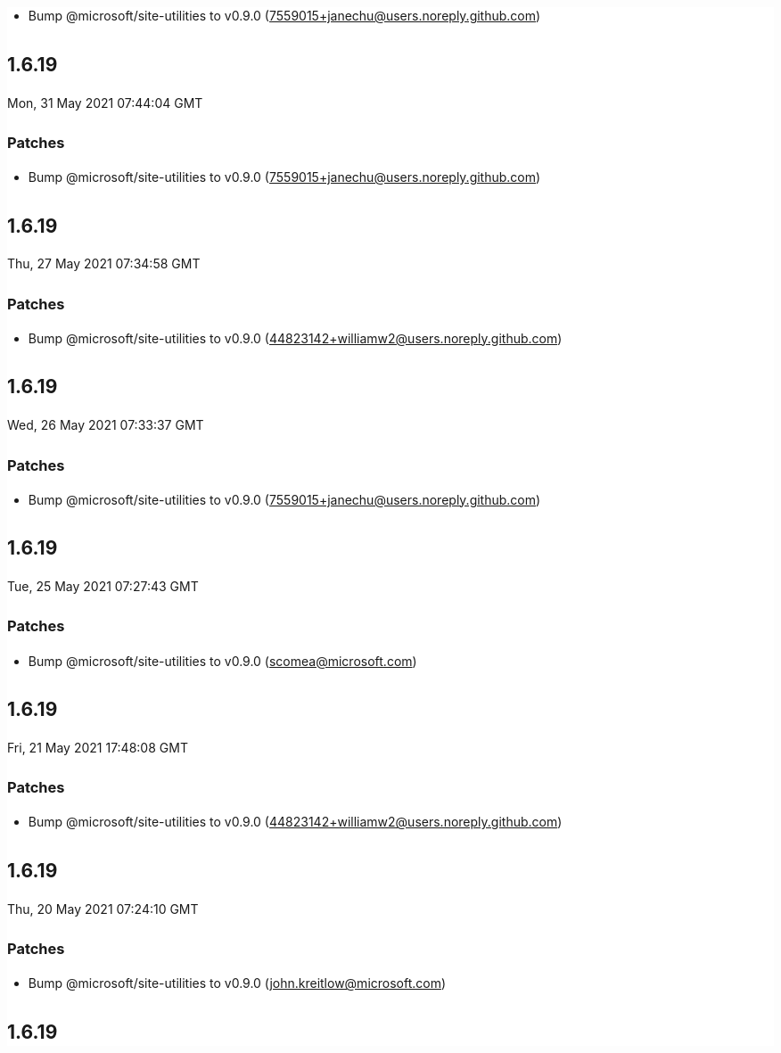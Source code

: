 - Bump @microsoft/site-utilities to v0.9.0 (7559015+janechu@users.noreply.github.com)

## 1.6.19

Mon, 31 May 2021 07:44:04 GMT

### Patches

- Bump @microsoft/site-utilities to v0.9.0 (7559015+janechu@users.noreply.github.com)

## 1.6.19

Thu, 27 May 2021 07:34:58 GMT

### Patches

- Bump @microsoft/site-utilities to v0.9.0 (44823142+williamw2@users.noreply.github.com)

## 1.6.19

Wed, 26 May 2021 07:33:37 GMT

### Patches

- Bump @microsoft/site-utilities to v0.9.0 (7559015+janechu@users.noreply.github.com)

## 1.6.19

Tue, 25 May 2021 07:27:43 GMT

### Patches

- Bump @microsoft/site-utilities to v0.9.0 (scomea@microsoft.com)

## 1.6.19

Fri, 21 May 2021 17:48:08 GMT

### Patches

- Bump @microsoft/site-utilities to v0.9.0 (44823142+williamw2@users.noreply.github.com)

## 1.6.19

Thu, 20 May 2021 07:24:10 GMT

### Patches

- Bump @microsoft/site-utilities to v0.9.0 (john.kreitlow@microsoft.com)

## 1.6.19
